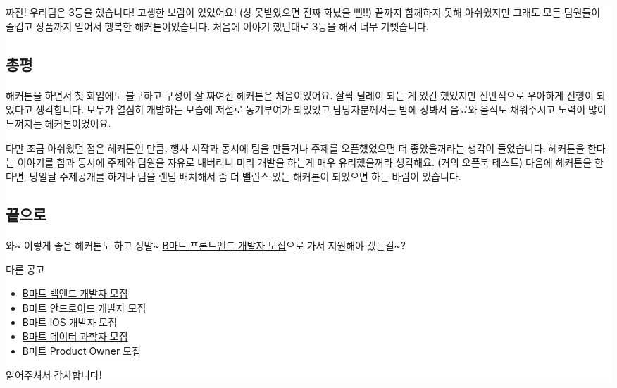 짜잔! 우리팀은 3등을 했습니다! 고생한 보람이 있었어요! (상 못받았으면 진짜 화났을 뻔!!) 끝까지 함께하지 못해 아쉬웠지만 그래도 모든 팀원들이 즐겁고 상품까지 얻어서 행복한 해커톤이었습니다. 처음에 이야기 했던대로 3등을 해서 너무 기뻣습니다.

## 총평

해커톤을 하면서 첫 회임에도 불구하고 구성이 잘 짜여진 헤커톤은 처음이었어요. 살짝 딜레이 되는 게 있긴 했었지만 전반적으로 우아하게 진행이 되었다고 생각합니다. 모두가 열심히 개발하는 모습에 저절로 동기부여가 되었었고 담당자분께서는 밤에 장봐서 음료와 음식도 채워주시고 노력이 많이 느껴지는 헤커톤이었어요.

다만 조금 아쉬웠던 점은 헤커톤인 만큼, 행사 시작과 동시에 팀을 만들거나 주제를 오픈했었으면 더 좋았을꺼라는 생각이 들었습니다. 헤커톤을 한다는 이야기를 함과 동시에 주제와 팀원을 자유로 내버리니 미리 개발을 하는게 매우 유리했을꺼라 생각해요. (거의 오픈북 테스트) 다음에 헤커톤을 한다면, 당일날 주제공개를 하거나 팀을 랜덤 배치해서 좀 더 밸런스 있는 해커톤이 되었으면 하는 바람이 있습니다.

## 끝으로

와~ 이렇게 좋은 헤커톤도 하고 정말~ [B마트 프론트엔드 개발자 모집](https://resume.woowahan.com/jobs/view.aspx?cc=244001&jidx=105317&pidx=10834&bidx=166015)으로 가서 지원해야 겠는걸~?

다른 공고

- [B마트 백엔드 개발자 모집](https://resume.woowahan.com/jobs/view.aspx?cc=244001&jidx=105056&pidx=10571&bidx=166014)
- [B마트 안드로이드 개발자 모집](https://resume.woowahan.com/jobs/view.aspx?cc=244001&jidx=105057&pidx=10572&bidx=166001)
- [B마트 iOS 개발자 모집](https://resume.woowahan.com/jobs/view.aspx?cc=244001&jidx=105095&pidx=10612&bidx=166001)
- [B마트 데이터 과학자 모집](https://resume.woowahan.com/jobs/view.aspx?cc=244001&jidx=105279&pidx=10796&bidx=166016)
- [B마트 Product Owner 모집](https://resume.woowahan.com/jobs/view.aspx?cc=244001&jidx=105185&pidx=10702&bidx=166061)

읽어주셔서 감사합니다!